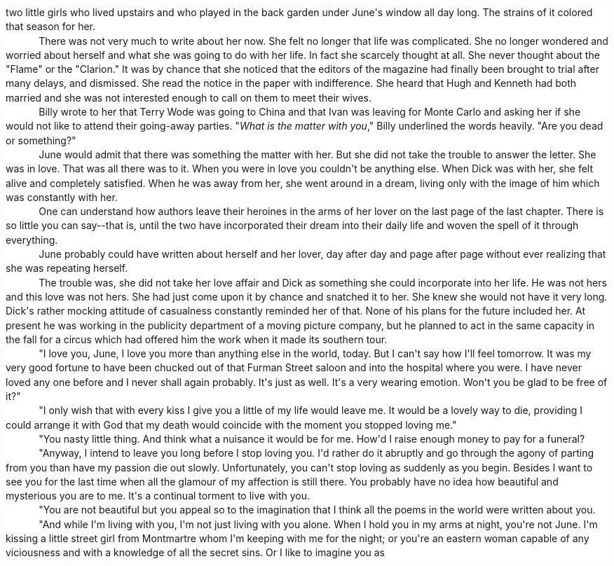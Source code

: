 two little girls who lived upstairs and who played in the back garden
under June's window all day long. The strains of it colored that season
for her.\
             There was not very much to write about her now. She felt no
longer that life was complicated. She no longer wondered and worried
about herself and what she was going to do with her life. In fact she
scarcely thought at all. She never thought about the "Flame" or the
"Clarion." It was by chance that she noticed that the editors of the
magazine had finally been brought to trial after many delays, and
dismissed. She read the notice in the paper with indifference. She heard
that Hugh and Kenneth had both married and she was not interested enough
to call on them to meet their wives.\
             Billy wrote to her that Terry Wode was going to China and
that Ivan was leaving for Monte Carlo and asking her if she would not
like to attend their going-away parties. "*What is the matter with
you*," Billy underlined the words heavily. "Are you dead or something?"\
             June would admit that there was something the matter with
her. But she did not take the trouble to answer the letter. She was in
love. That was all there was to it. When you were in love you couldn't
be anything else. When Dick was with her, she felt alive and completely
satisfied. When he was away from her, she went around in a dream, living
only with the image of him which was constantly with her.\
             One can understand how authors leave their heroines in the
arms of her lover on the last page of the last chapter. There is so
little you can say--that is, until the two have incorporated their dream
into their daily life and woven the spell of it through everything.\
             June probably could have written about herself and her
lover, day after day and page after page without ever realizing that she
was repeating herself.\
             The trouble was, she did not take her love affair and Dick
as something she could incorporate into her life. He was not hers and
this love was not hers. She had just come upon it by chance and snatched
it to her. She knew she would not have it very long. Dick's rather
mocking attitude of casualness constantly reminded her of that. None of
his plans for the future included her. At present he was working in the
publicity department of a moving picture company, but he planned to act
in the same capacity in the fall for a circus which had offered him the
work when it made its southern tour.\
             "I love you, June, I love you more than anything else in
the world, today. But I can't say how I'll feel tomorrow. It was my very
good fortune to have been chucked out of that Furman Street saloon and
into the hospital where you were. I have never loved any one before and
I never shall again probably. It's just as well. It's a very wearing
emotion. Won't you be glad to be free of it?"\
             "I only wish that with every kiss I give you a little of my
life would leave me. It would be a lovely way to die, providing I could
arrange it with God that my death would coincide with the moment you
stopped loving me."\
             "You nasty little thing. And think what a nuisance it would
be for me. How'd I raise enough money to pay for a funeral?\
             "Anyway, I intend to leave you long before I stop loving
you. I'd rather do it abruptly and go through the agony of parting from
you than have my passion die out slowly. Unfortunately, you can't stop
loving as suddenly as you begin. Besides I want to see you for the last
time when all the glamour of my affection is still there. You probably
have no idea how beautiful and mysterious you are to me. It's a
continual torment to live with you.\
             "You are not beautiful but you appeal so to the imagination
that I think all the poems in the world were written about you.\
             "And while I'm living with you, I'm not just living with
you alone. When I hold you in my arms at night, you're not June. I'm
kissing a little street girl from Montmartre whom I'm keeping with me
for the night; or you're an eastern woman capable of any viciousness and
with a knowledge of all the secret sins. Or I like to imagine you as